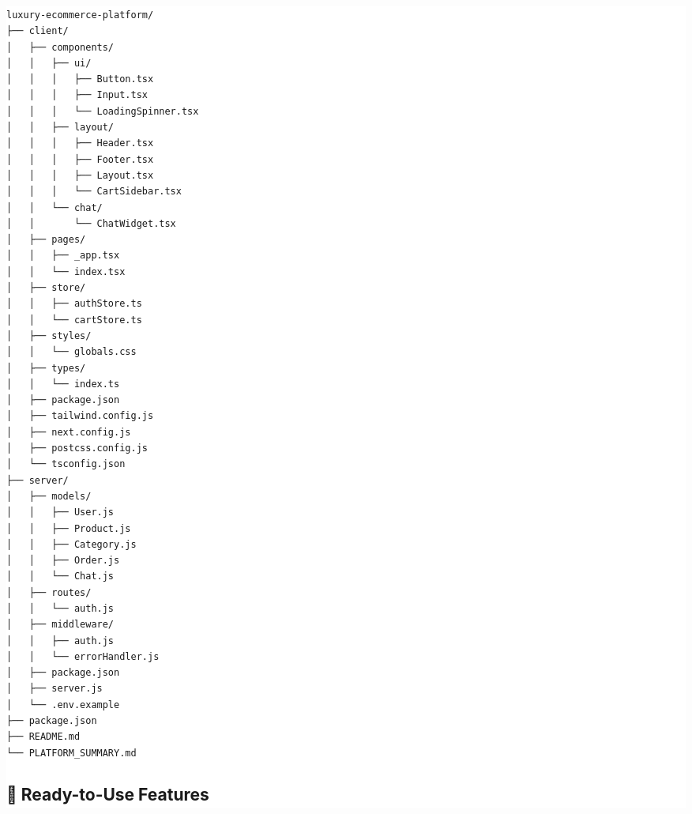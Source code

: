 ```
luxury-ecommerce-platform/
├── client/
│   ├── components/
│   │   ├── ui/
│   │   │   ├── Button.tsx
│   │   │   ├── Input.tsx
│   │   │   └── LoadingSpinner.tsx
│   │   ├── layout/
│   │   │   ├── Header.tsx
│   │   │   ├── Footer.tsx
│   │   │   ├── Layout.tsx
│   │   │   └── CartSidebar.tsx
│   │   └── chat/
│   │       └── ChatWidget.tsx
│   ├── pages/
│   │   ├── _app.tsx
│   │   └── index.tsx
│   ├── store/
│   │   ├── authStore.ts
│   │   └── cartStore.ts
│   ├── styles/
│   │   └── globals.css
│   ├── types/
│   │   └── index.ts
│   ├── package.json
│   ├── tailwind.config.js
│   ├── next.config.js
│   ├── postcss.config.js
│   └── tsconfig.json
├── server/
│   ├── models/
│   │   ├── User.js
│   │   ├── Product.js
│   │   ├── Category.js
│   │   ├── Order.js
│   │   └── Chat.js
│   ├── routes/
│   │   └── auth.js
│   ├── middleware/
│   │   ├── auth.js
│   │   └── errorHandler.js
│   ├── package.json
│   ├── server.js
│   └── .env.example
├── package.json
├── README.md
└── PLATFORM_SUMMARY.md
```

## 🚀 Ready-to-Use Features
